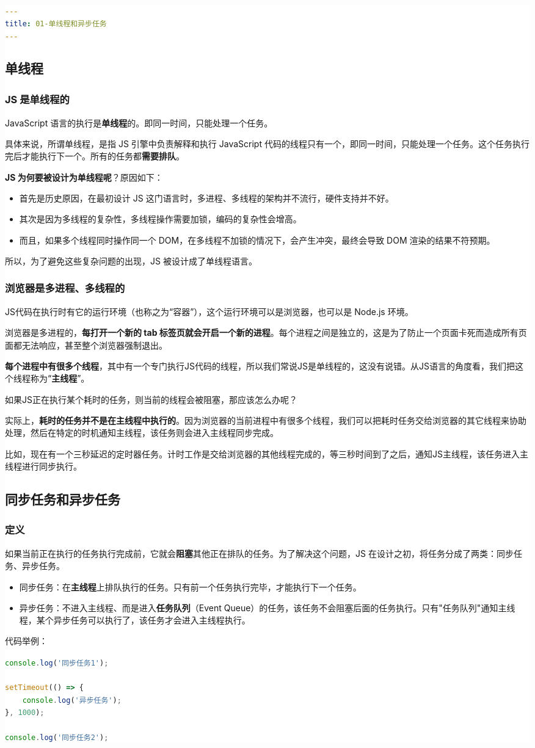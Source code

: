 ```yaml
---
title: 01-单线程和异步任务
---
```


<ArticleTopAd></ArticleTopAd>

## 单线程

### JS 是单线程的

JavaScript 语言的执行是**单线程**的。即同一时间，只能处理一个任务。

具体来说，所谓单线程，是指 JS 引擎中负责解释和执行 JavaScript 代码的线程只有一个，即同一时间，只能处理一个任务。这个任务执行完后才能执行下一个。所有的任务都**需要排队**。

**JS 为何要被设计为单线程呢**？原因如下：

-   首先是历史原因，在最初设计 JS 这门语言时，多进程、多线程的架构并不流行，硬件支持并不好。

-   其次是因为多线程的复杂性，多线程操作需要加锁，编码的复杂性会增高。

-   而且，如果多个线程同时操作同一个 DOM，在多线程不加锁的情况下，会产生冲突，最终会导致 DOM 渲染的结果不符预期。

所以，为了避免这些复杂问题的出现，JS 被设计成了单线程语言。

### 浏览器是多进程、多线程的

JS代码在执行时有它的运行环境（也称之为“容器”），这个运行环境可以是浏览器，也可以是 Node.js 环境。

浏览器是多进程的，**每打开一个新的 tab 标签页就会开启一个新的进程**。每个进程之间是独立的，这是为了防止一个页面卡死而造成所有页面都无法响应，甚至整个浏览器强制退出。

**每个进程中有很多个线程**，其中有一个专门执行JS代码的线程，所以我们常说JS是单线程的，这没有说错。从JS语言的角度看，我们把这个线程称为“**主线程**”。

如果JS正在执行某个耗时的任务，则当前的线程会被阻塞，那应该怎么办呢？

实际上，**耗时的任务并不是在主线程中执行的**。因为浏览器的当前进程中有很多个线程，我们可以把耗时任务交给浏览器的其它线程来协助处理，然后在特定的时机通知主线程，该任务则会进入主线程同步完成。

比如，现在有一个三秒延迟的定时器任务。计时工作是交给浏览器的其他线程完成的，等三秒时间到了之后，通知JS主线程，该任务进入主线程进行同步执行。

## 同步任务和异步任务

### 定义

如果当前正在执行的任务执行完成前，它就会**阻塞**其他正在排队的任务。为了解决这个问题，JS 在设计之初，将任务分成了两类：同步任务、异步任务。

-   同步任务：在**主线程**上排队执行的任务。只有前一个任务执行完毕，才能执行下一个任务。

-   异步任务：不进入主线程、而是进入**任务队列**（Event Queue）的任务，该任务不会阻塞后面的任务执行。只有"任务队列"通知主线程，某个异步任务可以执行了，该任务才会进入主线程执行。

代码举例：

```js
console.log('同步任务1');

setTimeout(() => {
    console.log('异步任务');
}, 1000);

console.log('同步任务2');
```
